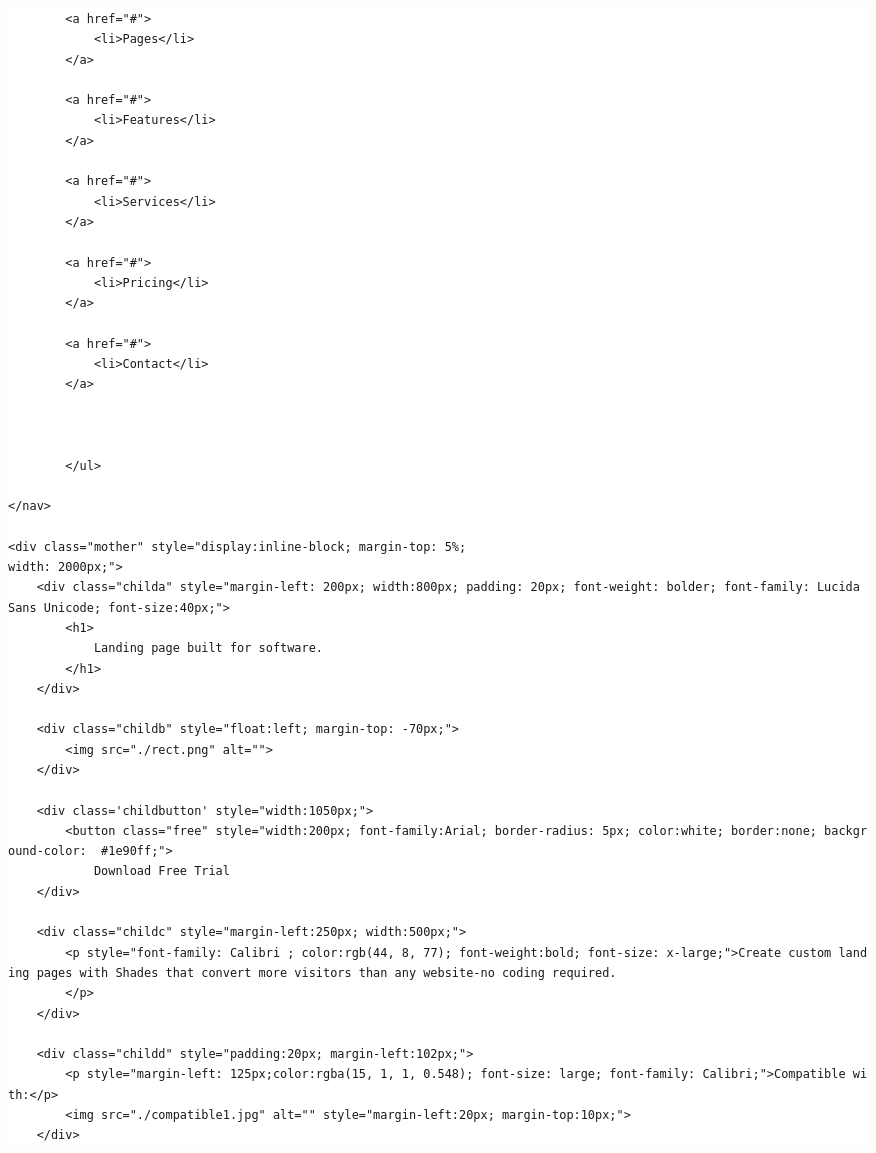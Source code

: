             <a href="#">
                <li>Pages</li>
            </a>
                
            <a href="#">
                <li>Features</li>
            </a>

            <a href="#">
                <li>Services</li>
            </a>
                
            <a href="#">
                <li>Pricing</li>
            </a>

            <a href="#">
                <li>Contact</li>
            </a>
                
                
                
            </ul>
        
    </nav>

    <div class="mother" style="display:inline-block; margin-top: 5%;
    width: 2000px;">
        <div class="childa" style="margin-left: 200px; width:800px; padding: 20px; font-weight: bolder; font-family: Lucida Sans Unicode; font-size:40px;">
            <h1>
                Landing page built for software.
            </h1>
        </div>

        <div class="childb" style="float:left; margin-top: -70px;">
            <img src="./rect.png" alt="">
        </div>

        <div class='childbutton' style="width:1050px;">
            <button class="free" style="width:200px; font-family:Arial; border-radius: 5px; color:white; border:none; background-color:  #1e90ff;">
                Download Free Trial
        </div>

        <div class="childc" style="margin-left:250px; width:500px;">
            <p style="font-family: Calibri ; color:rgb(44, 8, 77); font-weight:bold; font-size: x-large;">Create custom landing pages with Shades that convert more visitors than any website-no coding required.
            </p>
        </div>

        <div class="childd" style="padding:20px; margin-left:102px;">
            <p style="margin-left: 125px;color:rgba(15, 1, 1, 0.548); font-size: large; font-family: Calibri;">Compatible with:</p>
            <img src="./compatible1.jpg" alt="" style="margin-left:20px; margin-top:10px;">
        </div>
